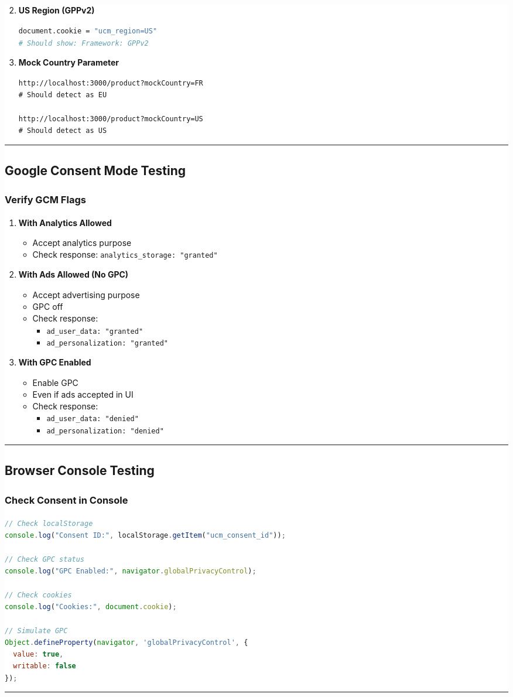 2. **US Region (GPPv2)**
   ```bash
   document.cookie = "ucm_region=US"
   # Should show: Framework: GPPv2
   ```

3. **Mock Country Parameter**
   ```
   http://localhost:3000/product?mockCountry=FR
   # Should detect as EU
   
   http://localhost:3000/product?mockCountry=US
   # Should detect as US
   ```

---

## Google Consent Mode Testing

### Verify GCM Flags

1. **With Analytics Allowed**
   - Accept analytics purpose
   - Check response: `analytics_storage: "granted"`

2. **With Ads Allowed (No GPC)**
   - Accept advertising purpose
   - GPC off
   - Check response:
     - `ad_user_data: "granted"`
     - `ad_personalization: "granted"`

3. **With GPC Enabled**
   - Enable GPC
   - Even if ads accepted in UI
   - Check response:
     - `ad_user_data: "denied"`
     - `ad_personalization: "denied"`

---

## Browser Console Testing

### Check Consent in Console

```javascript
// Check localStorage
console.log("Consent ID:", localStorage.getItem("ucm_consent_id"));

// Check GPC status
console.log("GPC Enabled:", navigator.globalPrivacyControl);

// Check cookies
console.log("Cookies:", document.cookie);

// Simulate GPC
Object.defineProperty(navigator, 'globalPrivacyControl', {
  value: true,
  writable: false
});
```

---